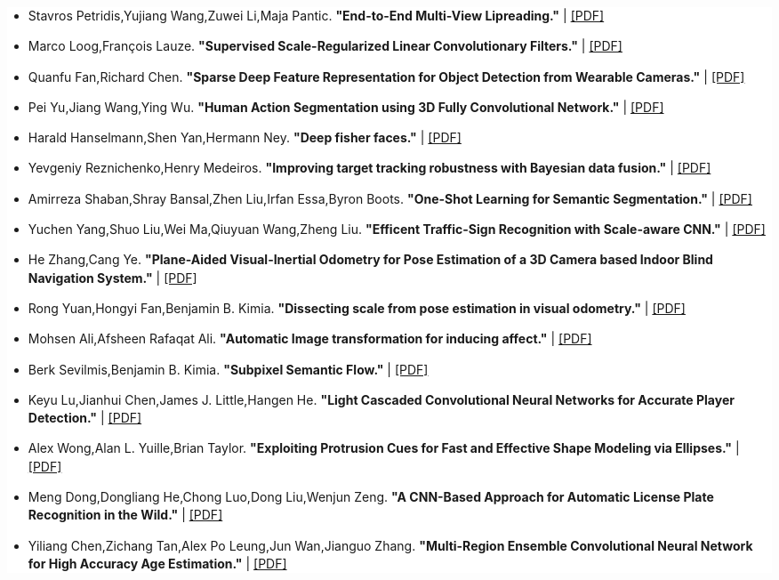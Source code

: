 
- Stavros Petridis,Yujiang Wang,Zuwei Li,Maja Pantic. **"End-to-End Multi-View Lipreading."** | [[PDF]](https://www.dropbox.com/s/9me0ad6bbqf7h9l/0737.pdf?dl=1) 


- Marco Loog,François Lauze. **"Supervised Scale-Regularized Linear Convolutionary Filters."** | [[PDF]](https://www.dropbox.com/s/k6428wve9kgaocv/0749.pdf?dl=1) 


- Quanfu Fan,Richard Chen. **"Sparse Deep Feature Representation for Object Detection from Wearable Cameras."** | [[PDF]](https://www.dropbox.com/s/l1e5575ikwdr5nr/0760.pdf?dl=1) 


- Pei Yu,Jiang Wang,Ying Wu. **"Human Action Segmentation using 3D Fully Convolutional Network."** | [[PDF]](https://www.dropbox.com/s/yv10v9b3gbjukam/0768.pdf?dl=1) 


- Harald Hanselmann,Shen Yan,Hermann Ney. **"Deep fisher faces."** | [[PDF]](https://www.dropbox.com/s/37n66dbk7zz5jlf/0773.pdf?dl=1) 


- Yevgeniy Reznichenko,Henry Medeiros. **"Improving target tracking robustness with Bayesian data fusion."** | [[PDF]](https://www.dropbox.com/s/zhsgcsa4aiop0k6/0774.pdf?dl=1) 


- Amirreza Shaban,Shray Bansal,Zhen Liu,Irfan Essa,Byron Boots. **"One-Shot Learning for Semantic Segmentation."** | [[PDF]](https://www.dropbox.com/s/1odhw88t465klsz/0797.pdf?dl=1) 


- Yuchen Yang,Shuo Liu,Wei Ma,Qiuyuan Wang,Zheng Liu. **"Efficent Traffic-Sign Recognition with Scale-aware CNN."** | [[PDF]](https://www.dropbox.com/s/2c5hi20y34jdjck/0815.pdf?dl=1) 


- He Zhang,Cang Ye. **"Plane-Aided Visual-Inertial Odometry for Pose Estimation of a 3D Camera based Indoor Blind Navigation System."** | [[PDF]](https://www.dropbox.com/s/m94j2o9d8qswa8q/0826.pdf?dl=1) 


- Rong Yuan,Hongyi Fan,Benjamin B. Kimia. **"Dissecting scale from pose estimation in visual odometry."** | [[PDF]](https://www.dropbox.com/s/wq6xzr5c7luhohf/0827.pdf?dl=1) 


- Mohsen Ali,Afsheen Rafaqat Ali. **"Automatic Image transformation for inducing affect."** | [[PDF]](https://www.dropbox.com/s/2o2m11038a9kn95/0859.pdf?dl=1) 


- Berk Sevilmis,Benjamin B. Kimia. **"Subpixel Semantic Flow."** | [[PDF]](https://www.dropbox.com/s/thww8ozpx0bgmia/0875.pdf?dl=1) 


- Keyu Lu,Jianhui Chen,James J. Little,Hangen He. **"Light Cascaded Convolutional Neural Networks for Accurate Player Detection."** | [[PDF]](https://www.dropbox.com/s/ydsw8sfqq8tx3fa/0171.pdf?dl=1) 


- Alex Wong,Alan L. Yuille,Brian Taylor. **"Exploiting Protrusion Cues for Fast and Effective Shape Modeling via Ellipses."** | [[PDF]](https://www.dropbox.com/s/ffvt29uercdlrba/0884.pdf?dl=1) 


- Meng Dong,Dongliang He,Chong Luo,Dong Liu,Wenjun Zeng. **"A CNN-Based Approach for Automatic License Plate Recognition in the Wild."** | [[PDF]](https://www.dropbox.com/s/m91f3z269g5gbdz/0176.pdf?dl=1) 


- Yiliang Chen,Zichang Tan,Alex Po Leung,Jun Wan,Jianguo Zhang. **"Multi-Region Ensemble Convolutional Neural Network for High Accuracy Age Estimation."** | [[PDF]](https://www.dropbox.com/s/abk4r1pm65r4yzj/0911.pdf?dl=1) 
